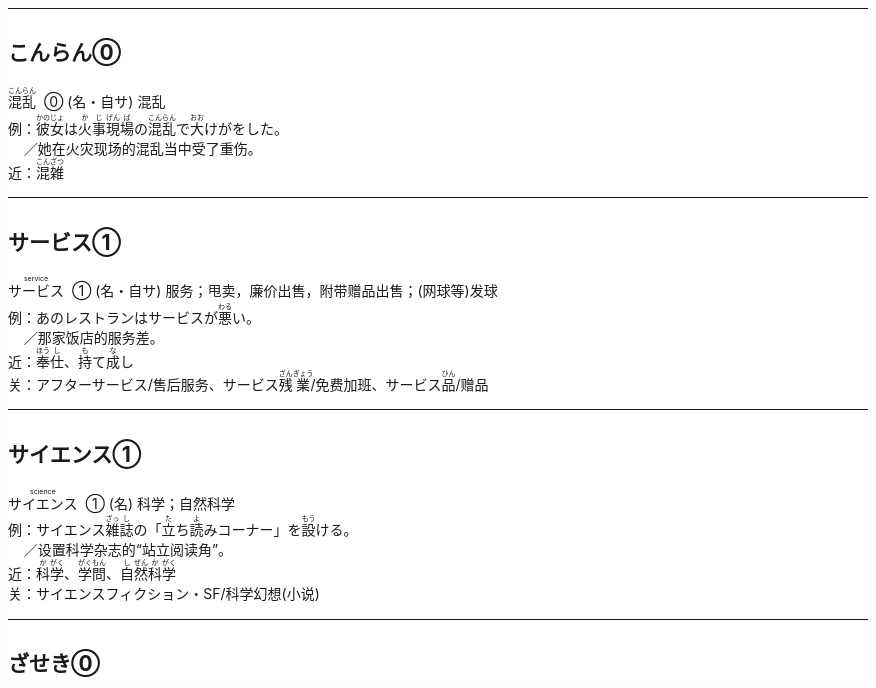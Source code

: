 - - -

## こんらん⓪

<span>
  <ruby>混<rt>こん</rt>乱<rt>らん</rt></ruby>
</span>&nbsp;⓪ (名・自サ) 混乱
<div>
  <font> 例</font>：<ruby>彼<rt>かの</rt>女<rt>じょ</rt>は<rt></rt>火<rt>か</rt>事<rt>じ</rt>現<rt>げん</rt>場<rt>ば</rt>の<rt></rt>混<rt>こん</rt>乱<rt>らん</rt>で<rt></rt>大<rt>おお</rt>けがをした。</ruby><br>&nbsp;&nbsp;&nbsp;&nbsp;／她在火灾现场的混乱当中受了重伤。
  <br>
  <font> 近</font>：<ruby>混<rt>こん</rt>雑<rt>ざつ</rt></ruby>
</div>

- - -

## サービス①

<span>
  <ruby>サービス<rt>service</rt></ruby>
</span>&nbsp;① (名・自サ) 服务；甩卖，廉价出售，附带赠品出售；(网球等)发球
<div>
  <font> 例</font>：<ruby>あのレストランはサービスが<rt></rt>悪<rt>わる</rt>い。</ruby><br>&nbsp;&nbsp;&nbsp;&nbsp;／那家饭店的服务差。
  <br>
  <font> 近</font>：<ruby>奉<rt>ほう</rt>仕<rt>し</rt></ruby>、<ruby>持<rt>も</rt>て<rt></rt>成<rt>な</rt>し</ruby>
  <br>
  <font> 关</font>：<ruby>アフターサービス/售后服务</ruby>、<ruby>サービス<rt></rt>残<rt>ざん</rt>業<rt>ぎょう</rt>/免费加班</ruby>、<ruby>サービス<rt></rt>品<rt>ひん</rt>/赠品</ruby>
</div>

- - -

## サイエンス①

<span>
  <ruby>サイエンス<rt>science</rt></ruby>
</span>&nbsp;① (名) 科学；自然科学
<div>
  <font> 例</font>：<ruby>サイエンス<rt></rt>雑<rt>ざっ</rt>誌<rt>し</rt>の「<rt></rt>立<rt>た</rt>ち<rt></rt>読<rt>よ</rt>みコーナー」を<rt></rt>設<rt>もう</rt>ける。</ruby><br>&nbsp;&nbsp;&nbsp;&nbsp;／设置科学杂志的“站立阅读角”。
  <br>
  <font> 近</font>：<ruby>科<rt>か</rt>学<rt>がく</rt></ruby>、<ruby>学<rt>がく</rt>問<rt>もん</rt></ruby>、<ruby>自<rt>し</rt>然<rt>ぜん</rt>科<rt>か</rt>学<rt>がく</rt></ruby>
  <br>
  <font> 关</font>：<ruby>サイエンスフィクション・SF/科学幻想(<rt></rt>小说)</ruby>
</div>

- - -

## ざせき⓪
